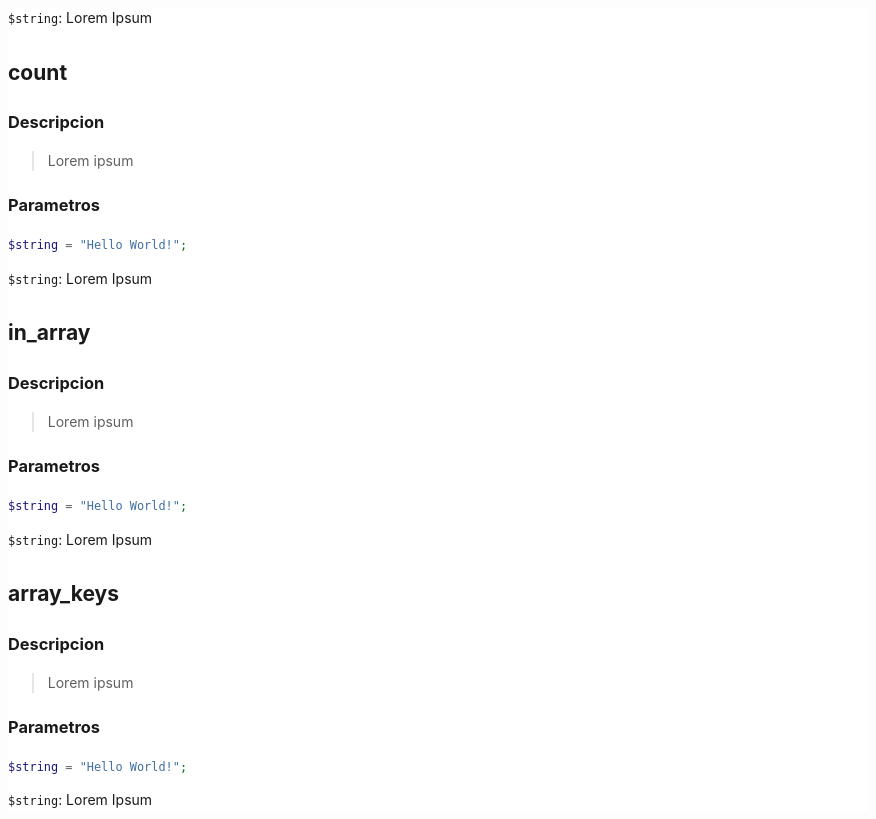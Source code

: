 `$string`: Lorem Ipsum

## count
### Descripcion
> Lorem ipsum

### Parametros
```php
$string = "Hello World!";
```

`$string`: Lorem Ipsum

## in_array
### Descripcion
> Lorem ipsum

### Parametros
```php
$string = "Hello World!";
```

`$string`: Lorem Ipsum

## array_keys
### Descripcion
> Lorem ipsum

### Parametros
```php
$string = "Hello World!";
```

`$string`: Lorem Ipsum
